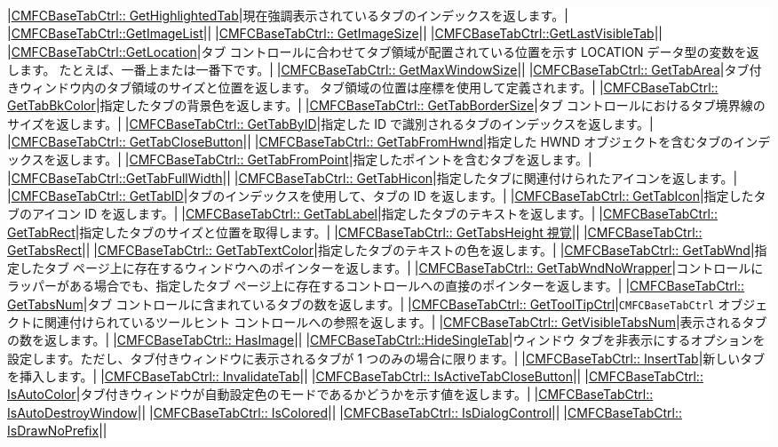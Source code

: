 |[CMFCBaseTabCtrl:: GetHighlightedTab](#gethighlightedtab)|現在強調表示されているタブのインデックスを返します。|
|[CMFCBaseTabCtrl::GetImageList](#getimagelist)||
|[CMFCBaseTabCtrl:: GetImageSize](#getimagesize)||
|[CMFCBaseTabCtrl::GetLastVisibleTab](#getlastvisibletab)||
|[CMFCBaseTabCtrl::GetLocation](#getlocation)|タブ コントロールに合わせてタブ領域が配置されている位置を示す LOCATION データ型の変数を返します。 たとえば、一番上または一番下です。|
|[CMFCBaseTabCtrl:: GetMaxWindowSize](#getmaxwindowsize)||
|[CMFCBaseTabCtrl:: GetTabArea](#gettabarea)|タブ付きウィンドウ内のタブ領域のサイズと位置を返します。 タブ領域の位置は座標を使用して定義されます。|
|[CMFCBaseTabCtrl:: GetTabBkColor](#gettabbkcolor)|指定したタブの背景色を返します。|
|[CMFCBaseTabCtrl:: GetTabBorderSize](#gettabbordersize)|タブ コントロールにおけるタブ境界線のサイズを返します。|
|[CMFCBaseTabCtrl:: GetTabByID](#gettabbyid)|指定した ID で識別されるタブのインデックスを返します。|
|[CMFCBaseTabCtrl:: GetTabCloseButton](#gettabclosebutton)||
|[CMFCBaseTabCtrl:: GetTabFromHwnd](#gettabfromhwnd)|指定した HWND オブジェクトを含むタブのインデックスを返します。|
|[CMFCBaseTabCtrl:: GetTabFromPoint](#gettabfrompoint)|指定したポイントを含むタブを返します。|
|[CMFCBaseTabCtrl::GetTabFullWidth](#gettabfullwidth)||
|[CMFCBaseTabCtrl:: GetTabHicon](#gettabhicon)|指定したタブに関連付けられたアイコンを返します。|
|[CMFCBaseTabCtrl:: GetTabID](#gettabid)|タブのインデックスを使用して、タブの ID を返します。|
|[CMFCBaseTabCtrl:: GetTabIcon](#gettabicon)|指定したタブのアイコン ID を返します。|
|[CMFCBaseTabCtrl:: GetTabLabel](#gettablabel)|指定したタブのテキストを返します。|
|[CMFCBaseTabCtrl:: GetTabRect](#gettabrect)|指定したタブのサイズと位置を取得します。|
|[CMFCBaseTabCtrl:: GetTabsHeight 視覚](#gettabsheight)||
|[CMFCBaseTabCtrl:: GetTabsRect](#gettabsrect)||
|[CMFCBaseTabCtrl:: GetTabTextColor](#gettabtextcolor)|指定したタブのテキストの色を返します。|
|[CMFCBaseTabCtrl:: GetTabWnd](#gettabwnd)|指定したタブ ページ上に存在するウィンドウへのポインターを返します。|
|[CMFCBaseTabCtrl:: GetTabWndNoWrapper](#gettabwndnowrapper)|コントロールにラッパーがある場合でも、指定したタブ ページ上に存在するコントロールへの直接のポインターを返します。|
|[CMFCBaseTabCtrl:: GetTabsNum](#gettabsnum)|タブ コントロールに含まれているタブの数を返します。|
|[CMFCBaseTabCtrl:: GetToolTipCtrl](#gettooltipctrl)|`CMFCBaseTabCtrl` オブジェクトに関連付けられているツールヒント コントロールへの参照を返します。|
|[CMFCBaseTabCtrl:: GetVisibleTabsNum](#getvisibletabsnum)|表示されるタブの数を返します。|
|[CMFCBaseTabCtrl:: HasImage](#hasimage)||
|[CMFCBaseTabCtrl::HideSingleTab](#hidesingletab)|ウィンドウ タブを非表示にするオプションを設定します。ただし、タブ付きウィンドウに表示されるタブが 1 つのみの場合に限ります。|
|[CMFCBaseTabCtrl:: InsertTab](#inserttab)|新しいタブを挿入します。|
|[CMFCBaseTabCtrl:: InvalidateTab](#invalidatetab)||
|[CMFCBaseTabCtrl:: IsActiveTabCloseButton](#isactivetabclosebutton)||
|[CMFCBaseTabCtrl:: IsAutoColor](#isautocolor)|タブ付きウィンドウが自動設定色のモードであるかどうかを示す値を返します。|
|[CMFCBaseTabCtrl:: IsAutoDestroyWindow](#isautodestroywindow)||
|[CMFCBaseTabCtrl:: IsColored](#iscolored)||
|[CMFCBaseTabCtrl:: IsDialogControl](#isdialogcontrol)||
|[CMFCBaseTabCtrl:: IsDrawNoPrefix](#isdrawnoprefix)||